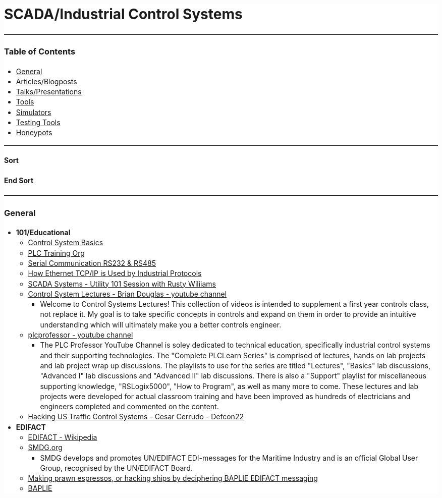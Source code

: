 # SCADA/Industrial Control Systems



-------
### Table of Contents
* [General](#general)
* [Articles/Blogposts](#articles)
* [Talks/Presentations](#talks)
* [Tools](#tools)
* [Simulators](#sim)
* [Testing Tools](#test)
* [Honeypots](#honey)





----------

#### Sort






#### End Sort

----------------------
### <a name="general"></a>General
* **101/Educational**
	* [Control System Basics](https://www.youtube.com/watch?v=VQLRVjEFRGI)
	* [PLC Training Org](http://plc-training.org/plc-network-to-hmi-scada.html)
	* [Serial Communication RS232 & RS485](https://www.youtube.com/watch?v=2DQdEHvnqvI)
	* [How Ethernet TCP/IP is Used by Industrial Protocols](https://www.youtube.com/watch?v=DL_zIjhCEpU)
	* [SCADA Systems - Utility 101 Session with Rusty Wiliiams](https://www.youtube.com/watch?v=vv2CoTiaWPI)
	* [Control System Lectures - Brian Douglas - youtube channel](https://www.youtube.com/user/ControlLectures/about)
		* Welcome to Control Systems Lectures!  This collection of videos is intended to supplement a first year controls class, not replace it.  My goal is to take specific concepts in controls and expand on them in order to provide an intuitive understanding which will ultimately make you a better controls engineer.  
	* [plcprofessor - youtube channel](https://www.youtube.com/user/plcprofessor)
		*  The PLC Professor YouTube Channel is soley dedicated to technical education, specifically industrial control systems and their supporting technologies. The "Complete PLCLearn Series" is comprised of lectures, hands on lab projects and lab project wrap up discussions. The playlists to use for the series are titled "Lectures", "Basics" lab discussions, "Advanced I" lab discussions and "Advanced II" lab discussions. There is also a "Support" playlist for miscellaneous supporting knowledge, "RSLogix5000", "How to Program", as well as many more to come. These lectures and lab projects were developed for actual classroom training and have been improved as hundreds of electricians and engineers completed and commented on the content. 
	* [Hacking US Traffic Control Systems - Cesar Cerrudo - Defcon22](https://www.defcon.org/images/defcon-22/dc-22-presentations/Cerrudo/DEFCON-22-Cesar-Cerrudo-Hacking-Traffic-Control-Systems-UPDATED.pdf)
* **EDIFACT**
	* [EDIFACT - Wikipedia](https://en.wikipedia.org/wiki/EDIFACT)
	* [SMDG.org](http://www.smdg.org/)
		* SMDG develops and promotes UN/EDIFACT EDI-messages for the Maritime Industry and is an official Global User Group, recognised by the UN/EDIFACT Board. 
	* [Making prawn espressos, or hacking ships by deciphering BAPLIE EDIFACT messaging](https://www.pentestpartners.com/security-blog/making-prawn-espressos-or-hacking-ships-by-deciphering-baplie-edifact-messaging/)
	* [BAPLIE](http://www.portofantwerp.com/apcs/en/node/449)